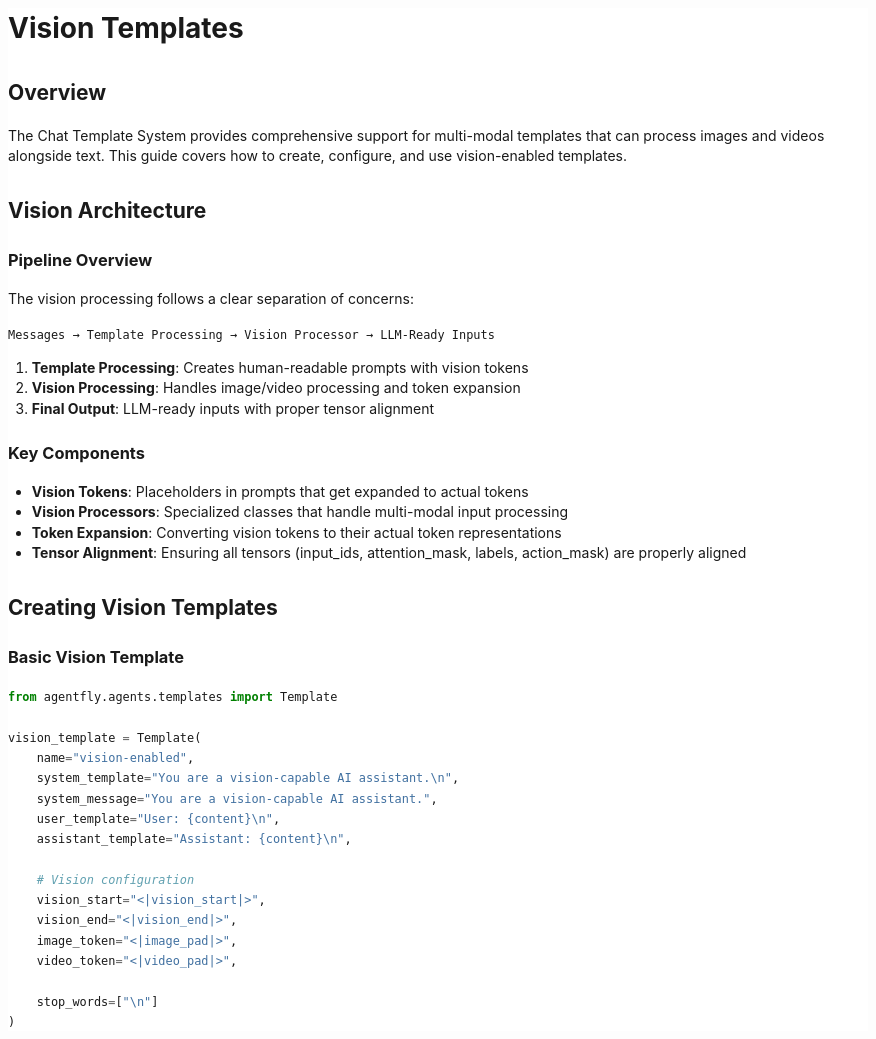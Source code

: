 # Vision Templates

## Overview

The Chat Template System provides comprehensive support for multi-modal templates that can process images and videos alongside text. This guide covers how to create, configure, and use vision-enabled templates.

## Vision Architecture

### Pipeline Overview

The vision processing follows a clear separation of concerns:

```
Messages → Template Processing → Vision Processor → LLM-Ready Inputs
```

1. **Template Processing**: Creates human-readable prompts with vision tokens
2. **Vision Processing**: Handles image/video processing and token expansion
3. **Final Output**: LLM-ready inputs with proper tensor alignment

### Key Components

- **Vision Tokens**: Placeholders in prompts that get expanded to actual tokens
- **Vision Processors**: Specialized classes that handle multi-modal input processing
- **Token Expansion**: Converting vision tokens to their actual token representations
- **Tensor Alignment**: Ensuring all tensors (input_ids, attention_mask, labels, action_mask) are properly aligned

## Creating Vision Templates

### Basic Vision Template

```python
from agentfly.agents.templates import Template

vision_template = Template(
    name="vision-enabled",
    system_template="You are a vision-capable AI assistant.\n",
    system_message="You are a vision-capable AI assistant.",
    user_template="User: {content}\n",
    assistant_template="Assistant: {content}\n",
    
    # Vision configuration
    vision_start="<|vision_start|>",
    vision_end="<|vision_end|>",
    image_token="<|image_pad|>",
    video_token="<|video_pad|>",
    
    stop_words=["\n"]
)
```
